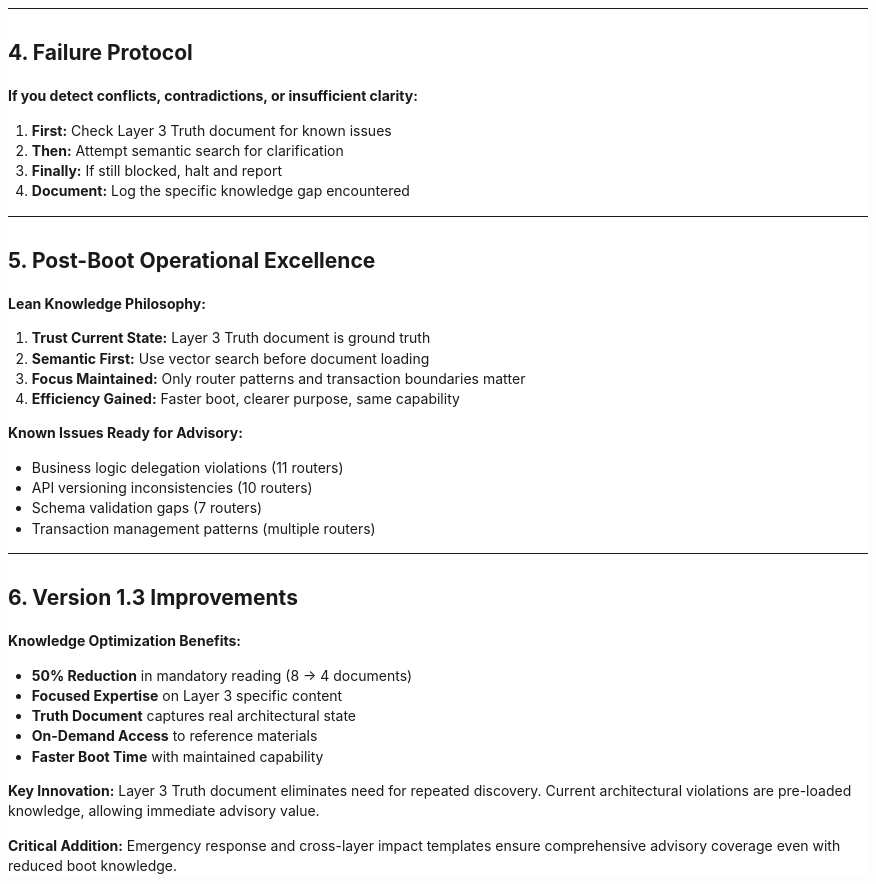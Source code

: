 
---

## 4. Failure Protocol

**If you detect conflicts, contradictions, or insufficient clarity:**

1. **First:** Check Layer 3 Truth document for known issues
2. **Then:** Attempt semantic search for clarification
3. **Finally:** If still blocked, halt and report
4. **Document:** Log the specific knowledge gap encountered

---

## 5. Post-Boot Operational Excellence

**Lean Knowledge Philosophy:**

1. **Trust Current State:** Layer 3 Truth document is ground truth
2. **Semantic First:** Use vector search before document loading
3. **Focus Maintained:** Only router patterns and transaction boundaries matter
4. **Efficiency Gained:** Faster boot, clearer purpose, same capability

**Known Issues Ready for Advisory:**

- Business logic delegation violations (11 routers)
- API versioning inconsistencies (10 routers)
- Schema validation gaps (7 routers)
- Transaction management patterns (multiple routers)

---

## 6. Version 1.3 Improvements

**Knowledge Optimization Benefits:**

- **50% Reduction** in mandatory reading (8 → 4 documents)
- **Focused Expertise** on Layer 3 specific content
- **Truth Document** captures real architectural state
- **On-Demand Access** to reference materials
- **Faster Boot Time** with maintained capability

**Key Innovation:**
Layer 3 Truth document eliminates need for repeated discovery. Current architectural violations are pre-loaded knowledge, allowing immediate advisory value.

**Critical Addition:**
Emergency response and cross-layer impact templates ensure comprehensive advisory coverage even with reduced boot knowledge.
